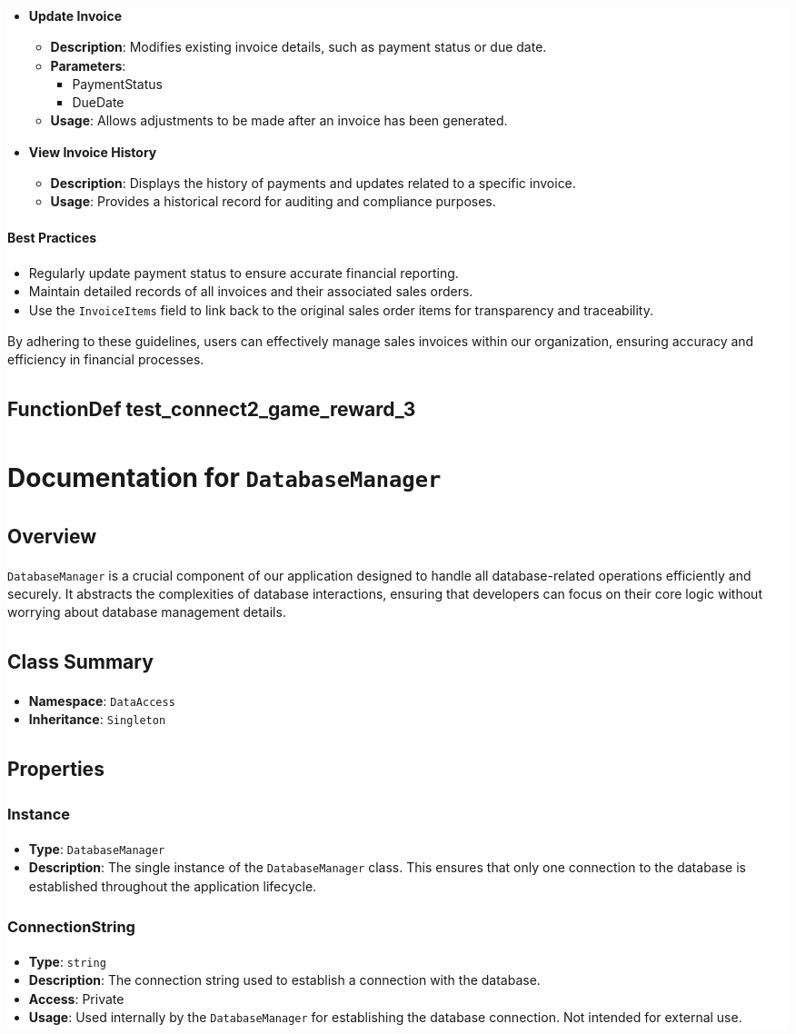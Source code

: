 - **Update Invoice**
  - **Description**: Modifies existing invoice details, such as payment status or due date.
  - **Parameters**:
    - PaymentStatus
    - DueDate
  - **Usage**: Allows adjustments to be made after an invoice has been generated.

- **View Invoice History**
  - **Description**: Displays the history of payments and updates related to a specific invoice.
  - **Usage**: Provides a historical record for auditing and compliance purposes.

#### Best Practices

- Regularly update payment status to ensure accurate financial reporting.
- Maintain detailed records of all invoices and their associated sales orders.
- Use the `InvoiceItems` field to link back to the original sales order items for transparency and traceability.

By adhering to these guidelines, users can effectively manage sales invoices within our organization, ensuring accuracy and efficiency in financial processes.
## FunctionDef test_connect2_game_reward_3
# Documentation for `DatabaseManager`

## Overview

`DatabaseManager` is a crucial component of our application designed to handle all database-related operations efficiently and securely. It abstracts the complexities of database interactions, ensuring that developers can focus on their core logic without worrying about database management details.

## Class Summary

- **Namespace**: `DataAccess`
- **Inheritance**: `Singleton`

## Properties

### Instance

- **Type**: `DatabaseManager`
- **Description**: The single instance of the `DatabaseManager` class. This ensures that only one connection to the database is established throughout the application lifecycle.

### ConnectionString

- **Type**: `string`
- **Description**: The connection string used to establish a connection with the database.
- **Access**: Private
- **Usage**: Used internally by the `DatabaseManager` for establishing the database connection. Not intended for external use.

